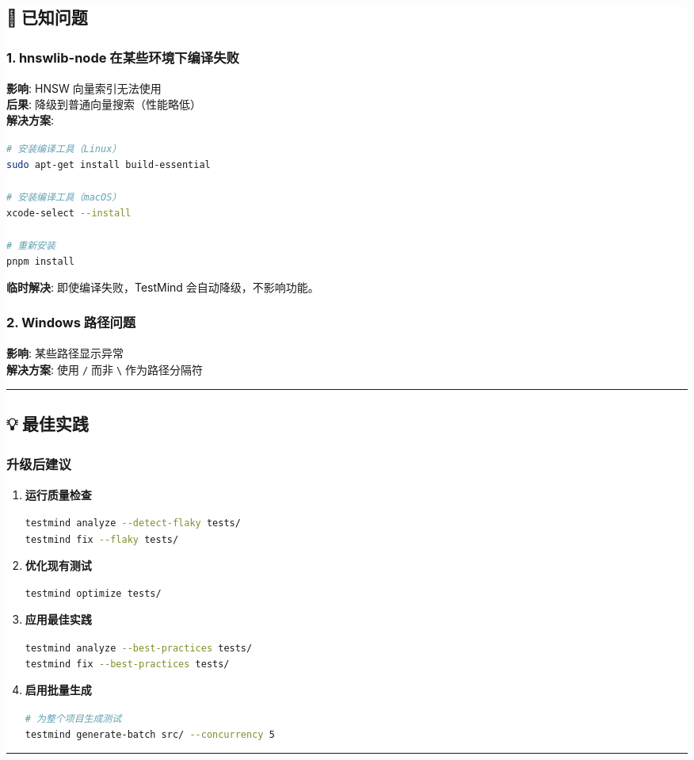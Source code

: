 ## 🐛 已知问题

### 1. hnswlib-node 在某些环境下编译失败

**影响**: HNSW 向量索引无法使用  
**后果**: 降级到普通向量搜索（性能略低）  
**解决方案**: 
```bash
# 安装编译工具（Linux）
sudo apt-get install build-essential

# 安装编译工具（macOS）
xcode-select --install

# 重新安装
pnpm install
```

**临时解决**: 即使编译失败，TestMind 会自动降级，不影响功能。

### 2. Windows 路径问题

**影响**: 某些路径显示异常  
**解决方案**: 使用 `/` 而非 `\` 作为路径分隔符

---

## 💡 最佳实践

### 升级后建议

1. **运行质量检查**
   ```bash
   testmind analyze --detect-flaky tests/
   testmind fix --flaky tests/
   ```

2. **优化现有测试**
   ```bash
   testmind optimize tests/
   ```

3. **应用最佳实践**
   ```bash
   testmind analyze --best-practices tests/
   testmind fix --best-practices tests/
   ```

4. **启用批量生成**
   ```bash
   # 为整个项目生成测试
   testmind generate-batch src/ --concurrency 5
   ```

---